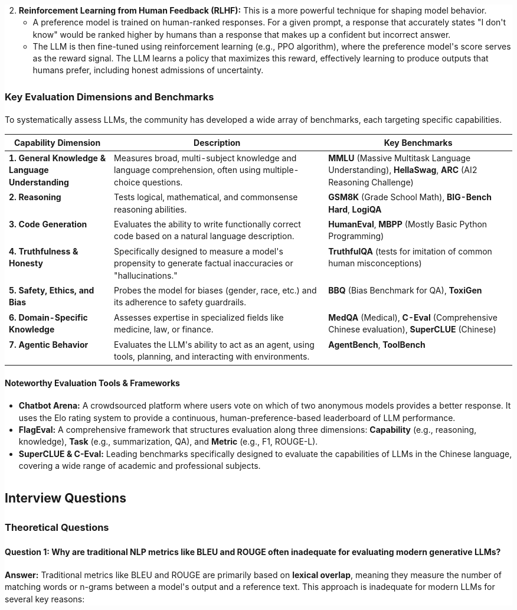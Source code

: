 2.  **Reinforcement Learning from Human Feedback (RLHF):** This is a more powerful technique for shaping model behavior.
    *   A preference model is trained on human-ranked responses. For a given prompt, a response that accurately states "I don't know" would be ranked higher by humans than a response that makes up a confident but incorrect answer.
    *   The LLM is then fine-tuned using reinforcement learning (e.g., PPO algorithm), where the preference model's score serves as the reward signal. The LLM learns a policy that maximizes this reward, effectively learning to produce outputs that humans prefer, including honest admissions of uncertainty.

### Key Evaluation Dimensions and Benchmarks

To systematically assess LLMs, the community has developed a wide array of benchmarks, each targeting specific capabilities.

| Capability Dimension                  | Description                                                                                             | Key Benchmarks                                                                                                    |
| ------------------------------------- | ------------------------------------------------------------------------------------------------------- | ----------------------------------------------------------------------------------------------------------------- |
| **1. General Knowledge & Language Understanding** | Measures broad, multi-subject knowledge and language comprehension, often using multiple-choice questions.      | **MMLU** (Massive Multitask Language Understanding), **HellaSwag**, **ARC** (AI2 Reasoning Challenge)          |
| **2. Reasoning**                      | Tests logical, mathematical, and commonsense reasoning abilities.                                       | **GSM8K** (Grade School Math), **BIG-Bench Hard**, **LogiQA**                                                       |
| **3. Code Generation**                | Evaluates the ability to write functionally correct code based on a natural language description.       | **HumanEval**, **MBPP** (Mostly Basic Python Programming)                                                           |
| **4. Truthfulness & Honesty**           | Specifically designed to measure a model's propensity to generate factual inaccuracies or "hallucinations." | **TruthfulQA** (tests for imitation of common human misconceptions)                                                 |
| **5. Safety, Ethics, and Bias**       | Probes the model for biases (gender, race, etc.) and its adherence to safety guardrails.                  | **BBQ** (Bias Benchmark for QA), **ToxiGen**                                                                        |
| **6. Domain-Specific Knowledge**      | Assesses expertise in specialized fields like medicine, law, or finance.                                | **MedQA** (Medical), **C-Eval** (Comprehensive Chinese evaluation), **SuperCLUE** (Chinese)                       |
| **7. Agentic Behavior**                 | Evaluates the LLM's ability to act as an agent, using tools, planning, and interacting with environments. | **AgentBench**, **ToolBench**                                                                                       |

#### Noteworthy Evaluation Tools & Frameworks

*   **Chatbot Arena:** A crowdsourced platform where users vote on which of two anonymous models provides a better response. It uses the Elo rating system to provide a continuous, human-preference-based leaderboard of LLM performance.
*   **FlagEval:** A comprehensive framework that structures evaluation along three dimensions: **Capability** (e.g., reasoning, knowledge), **Task** (e.g., summarization, QA), and **Metric** (e.g., F1, ROUGE-L).
*   **SuperCLUE & C-Eval:** Leading benchmarks specifically designed to evaluate the capabilities of LLMs in the Chinese language, covering a wide range of academic and professional subjects.

## Interview Questions

### Theoretical Questions

#### Question 1: Why are traditional NLP metrics like BLEU and ROUGE often inadequate for evaluating modern generative LLMs?

**Answer:**
Traditional metrics like BLEU and ROUGE are primarily based on **lexical overlap**, meaning they measure the number of matching words or n-grams between a model's output and a reference text. This approach is inadequate for modern LLMs for several key reasons:

